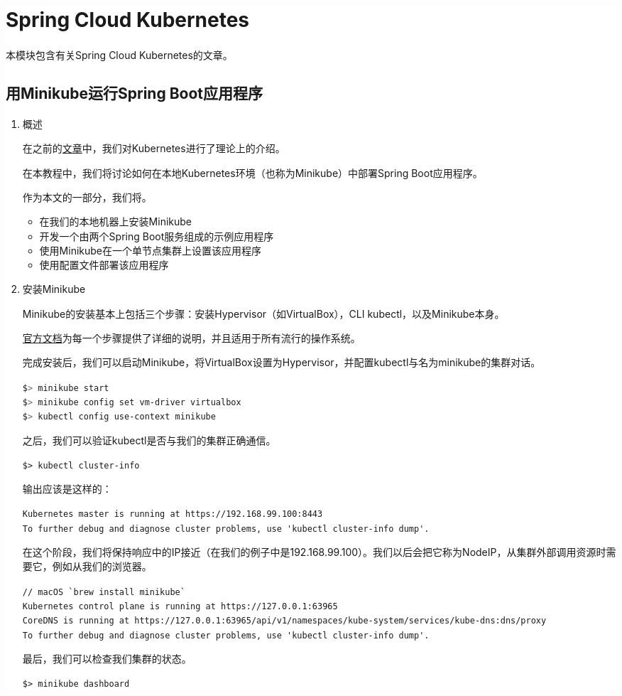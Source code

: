 # Spring Cloud Kubernetes

本模块包含有关Spring Cloud Kubernetes的文章。

## 用Minikube运行Spring Boot应用程序

1. 概述

    在之前的[文章](https://www.baeldung.com/kubernetes)中，我们对Kubernetes进行了理论上的介绍。

    在本教程中，我们将讨论如何在本地Kubernetes环境（也称为Minikube）中部署Spring Boot应用程序。

    作为本文的一部分，我们将。

    - 在我们的本地机器上安装Minikube
    - 开发一个由两个Spring Boot服务组成的示例应用程序
    - 使用Minikube在一个单节点集群上设置该应用程序
    - 使用配置文件部署该应用程序

2. 安装Minikube

    Minikube的安装基本上包括三个步骤：安装Hypervisor（如VirtualBox），CLI kubectl，以及Minikube本身。

    [官方文档](https://kubernetes.io/docs/tasks/tools/install-minikube/)为每一个步骤提供了详细的说明，并且适用于所有流行的操作系统。

    完成安装后，我们可以启动Minikube，将VirtualBox设置为Hypervisor，并配置kubectl与名为minikube的集群对话。

    ```bash
    $> minikube start
    $> minikube config set vm-driver virtualbox
    $> kubectl config use-context minikube
    ```

    之后，我们可以验证kubectl是否与我们的集群正确通信。

    `$> kubectl cluster-info`

    输出应该是这样的：

    ```log
    Kubernetes master is running at https://192.168.99.100:8443
    To further debug and diagnose cluster problems, use 'kubectl cluster-info dump'.
    ```

    在这个阶段，我们将保持响应中的IP接近（在我们的例子中是192.168.99.100）。我们以后会把它称为NodeIP，从集群外部调用资源时需要它，例如从我们的浏览器。

    ```log
    // macOS `brew install minikube`
    Kubernetes control plane is running at https://127.0.0.1:63965
    CoreDNS is running at https://127.0.0.1:63965/api/v1/namespaces/kube-system/services/kube-dns:dns/proxy
    To further debug and diagnose cluster problems, use 'kubectl cluster-info dump'.
    ```

    最后，我们可以检查我们集群的状态。

    `$> minikube dashboard`
